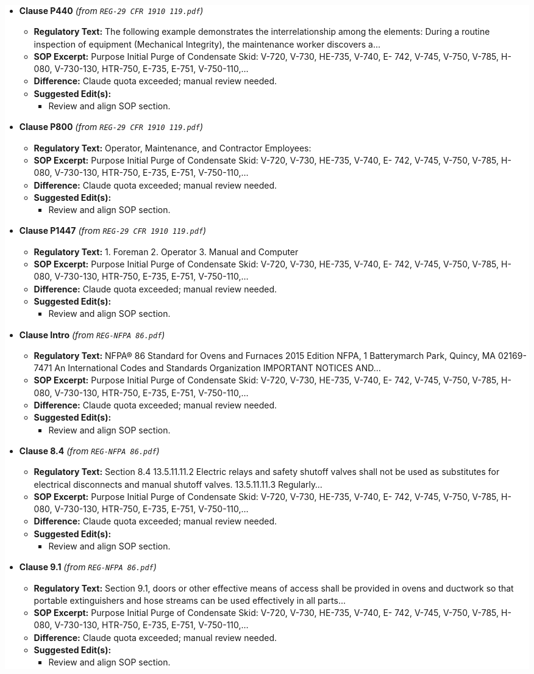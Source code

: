 - **Clause P440** *(from `REG-29 CFR 1910 119.pdf`)*
  - **Regulatory Text:** The following example demonstrates the interrelationship among the elements: During a routine inspection of equipment (Mechanical Integrity), the maintenance worker discovers a…
  - **SOP Excerpt:** Purpose Initial Purge of Condensate Skid: V-720, V-730, HE-735, V-740, E- 742, V-745, V-750, V-785, H-080, V-730-130, HTR-750, E-735, E-751, V-750-110,…
  - **Difference:** Claude quota exceeded; manual review needed.
  - **Suggested Edit(s):**
    - Review and align SOP section.

- **Clause P800** *(from `REG-29 CFR 1910 119.pdf`)*
  - **Regulatory Text:** Operator, Maintenance, and Contractor Employees:
  - **SOP Excerpt:** Purpose Initial Purge of Condensate Skid: V-720, V-730, HE-735, V-740, E- 742, V-745, V-750, V-785, H-080, V-730-130, HTR-750, E-735, E-751, V-750-110,…
  - **Difference:** Claude quota exceeded; manual review needed.
  - **Suggested Edit(s):**
    - Review and align SOP section.

- **Clause P1447** *(from `REG-29 CFR 1910 119.pdf`)*
  - **Regulatory Text:** 1. Foreman 2. Operator 3. Manual and Computer
  - **SOP Excerpt:** Purpose Initial Purge of Condensate Skid: V-720, V-730, HE-735, V-740, E- 742, V-745, V-750, V-785, H-080, V-730-130, HTR-750, E-735, E-751, V-750-110,…
  - **Difference:** Claude quota exceeded; manual review needed.
  - **Suggested Edit(s):**
    - Review and align SOP section.

- **Clause Intro** *(from `REG-NFPA 86.pdf`)*
  - **Regulatory Text:** NFPA® 86 Standard for Ovens and Furnaces 2015 Edition NFPA, 1 Batterymarch Park, Quincy, MA 02169-7471 An International Codes and Standards Organization IMPORTANT NOTICES AND…
  - **SOP Excerpt:** Purpose Initial Purge of Condensate Skid: V-720, V-730, HE-735, V-740, E- 742, V-745, V-750, V-785, H-080, V-730-130, HTR-750, E-735, E-751, V-750-110,…
  - **Difference:** Claude quota exceeded; manual review needed.
  - **Suggested Edit(s):**
    - Review and align SOP section.

- **Clause 8.4** *(from `REG-NFPA 86.pdf`)*
  - **Regulatory Text:** Section 8.4 13.5.11.11.2 Electric relays and safety shutoff valves shall not be used as substitutes for electrical disconnects and manual shutoff valves. 13.5.11.11.3 Regularly…
  - **SOP Excerpt:** Purpose Initial Purge of Condensate Skid: V-720, V-730, HE-735, V-740, E- 742, V-745, V-750, V-785, H-080, V-730-130, HTR-750, E-735, E-751, V-750-110,…
  - **Difference:** Claude quota exceeded; manual review needed.
  - **Suggested Edit(s):**
    - Review and align SOP section.

- **Clause 9.1** *(from `REG-NFPA 86.pdf`)*
  - **Regulatory Text:** Section 9.1, doors or other effective means of access shall be provided in ovens and ductwork so that portable extinguishers and hose streams can be used effectively in all parts…
  - **SOP Excerpt:** Purpose Initial Purge of Condensate Skid: V-720, V-730, HE-735, V-740, E- 742, V-745, V-750, V-785, H-080, V-730-130, HTR-750, E-735, E-751, V-750-110,…
  - **Difference:** Claude quota exceeded; manual review needed.
  - **Suggested Edit(s):**
    - Review and align SOP section.

